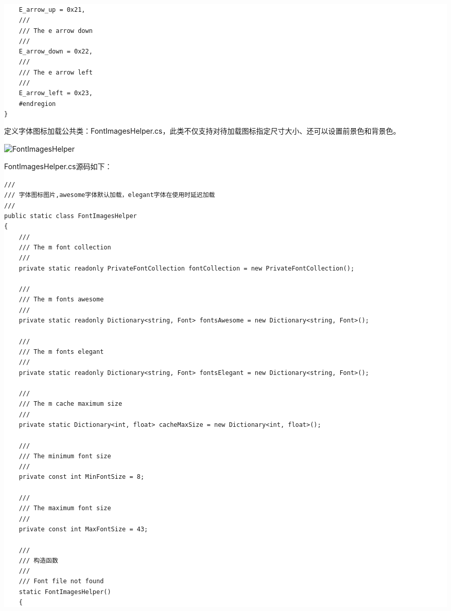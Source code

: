 ```
    E_arrow_up = 0x21,
    /// 
    /// The e arrow down
    /// 
    E_arrow_down = 0x22,
    /// 
    /// The e arrow left
    /// 
    E_arrow_left = 0x23,
    #endregion
}

```

定义字体图标加载公共类：FontImagesHelper.cs，此类不仅支持对待加载图标指定尺寸大小、还可以设置前景色和背景色。


![FontImagesHelper](https://img2024.cnblogs.com/blog/157572/202412/157572-20241209105158427-526590826.png)


FontImagesHelper.cs源码如下：



```
/// 
/// 字体图标图片,awesome字体默认加载，elegant字体在使用时延迟加载
/// 
public static class FontImagesHelper
{
    /// 
    /// The m font collection
    /// 
    private static readonly PrivateFontCollection fontCollection = new PrivateFontCollection();

    /// 
    /// The m fonts awesome
    /// 
    private static readonly Dictionary<string, Font> fontsAwesome = new Dictionary<string, Font>();

    /// 
    /// The m fonts elegant
    /// 
    private static readonly Dictionary<string, Font> fontsElegant = new Dictionary<string, Font>();

    /// 
    /// The m cache maximum size
    /// 
    private static Dictionary<int, float> cacheMaxSize = new Dictionary<int, float>();

    /// 
    /// The minimum font size
    /// 
    private const int MinFontSize = 8;

    /// 
    /// The maximum font size
    /// 
    private const int MaxFontSize = 43;

    /// 
    /// 构造函数
    /// 
    /// Font file not found
    static FontImagesHelper()
    {
```